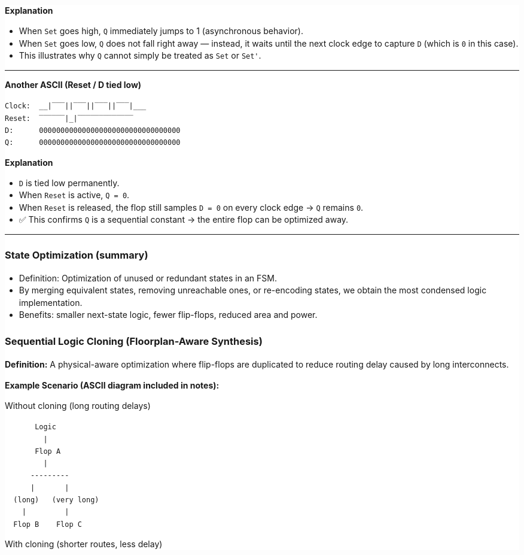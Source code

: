 **Explanation**

* When `Set` goes high, `Q` immediately jumps to 1 (asynchronous behavior).
* When `Set` goes low, `Q` does not fall right away — instead, it waits until the next clock edge to capture `D` (which is `0` in this case).
* This illustrates why `Q` cannot simply be treated as `Set` or `Set'`.

---

**Another ASCII (Reset / D tied low)**

```
Clock:  __|‾‾‾||‾‾‾||‾‾‾||‾‾‾|___ 
Reset:  ‾‾‾‾‾‾|_|‾‾‾‾‾‾‾‾‾‾‾‾‾
D:      000000000000000000000000000000000
Q:      000000000000000000000000000000000
```

**Explanation**

* `D` is tied low permanently.
* When `Reset` is active, `Q = 0`.
* When `Reset` is released, the flop still samples `D = 0` on every clock edge → `Q` remains `0`.
* ✅ This confirms `Q` is a sequential constant → the entire flop can be optimized away.

---

### State Optimization (summary)

* Definition: Optimization of unused or redundant states in an FSM.
* By merging equivalent states, removing unreachable ones, or re-encoding states, we obtain the most condensed logic implementation.
* Benefits: smaller next-state logic, fewer flip-flops, reduced area and power.

### Sequential Logic Cloning (Floorplan-Aware Synthesis)

**Definition:** A physical-aware optimization where flip-flops are duplicated to reduce routing delay caused by long interconnects.

**Example Scenario (ASCII diagram included in notes):**

Without cloning (long routing delays)

```
       Logic
         |
       Flop A
         |
      ---------
      |       |
  (long)   (very long)
    |         |
  Flop B    Flop C
```

With cloning (shorter routes, less delay)
